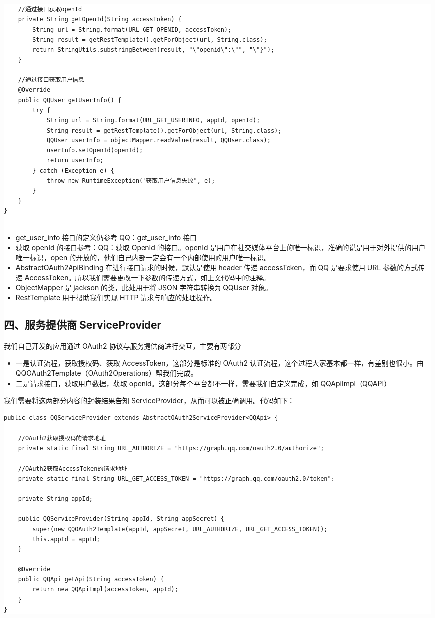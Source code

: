 ```
    //通过接口获取openId
    private String getOpenId(String accessToken) {
        String url = String.format(URL_GET_OPENID, accessToken);
        String result = getRestTemplate().getForObject(url, String.class);
        return StringUtils.substringBetween(result, "\"openid\":\"", "\"}");
    }

    //通过接口获取用户信息
    @Override
    public QQUser getUserInfo() {
        try {
            String url = String.format(URL_GET_USERINFO, appId, openId);
            String result = getRestTemplate().getForObject(url, String.class);
            QQUser userInfo = objectMapper.readValue(result, QQUser.class);
            userInfo.setOpenId(openId);
            return userInfo;
        } catch (Exception e) {
            throw new RuntimeException("获取用户信息失败", e);
        }
    }
}


```

*   get_user_info 接口的定义仍参考 [QQ：get_user_info 接口](https://wiki.connect.qq.com/get_user_info)
*   获取 openId 的接口参考：[QQ：获取 OpenId 的接口](https://wiki.connect.qq.com/%E8%8E%B7%E5%8F%96%E7%94%A8%E6%88%B7openid_oauth2-0)。openId 是用户在社交媒体平台上的唯一标识，准确的说是用于对外提供的用户唯一标识，open 的开放的，他们自己内部一定会有一个内部使用的用户唯一标识。
*   AbstractOAuth2ApiBinding 在进行接口请求的时候，默认是使用 header 传递 accessToken，而 QQ 是要求使用 URL 参数的方式传递 AccessToken。所以我们需要更改一下参数的传递方式，如上文代码中的注释。
*   ObjectMapper 是 jackson 的类，此处用于将 JSON 字符串转换为 QQUser 对象。
*   RestTemplate 用于帮助我们实现 HTTP 请求与响应的处理操作。

四、服务提供商 ServiceProvider
-----------------------

我们自己开发的应用通过 OAuth2 协议与服务提供商进行交互，主要有两部分

*   一是认证流程，获取授权码、获取 AccessToken，这部分是标准的 OAuth2 认证流程，这个过程大家基本都一样，有差别也很小。由 QQOAuth2Template（OAuth2Operations）帮我们完成。
*   二是请求接口，获取用户数据，获取 openId。这部分每个平台都不一样，需要我们自定义完成，如 QQApiImpl（QQAPI）

我们需要将这两部分内容的封装结果告知 ServiceProvider，从而可以被正确调用。代码如下：

```
public class QQServiceProvider extends AbstractOAuth2ServiceProvider<QQApi> {

    //OAuth2获取授权码的请求地址
    private static final String URL_AUTHORIZE = "https://graph.qq.com/oauth2.0/authorize";

    //OAuth2获取AccessToken的请求地址
    private static final String URL_GET_ACCESS_TOKEN = "https://graph.qq.com/oauth2.0/token";

    private String appId;

    public QQServiceProvider(String appId, String appSecret) {
        super(new QQOAuth2Template(appId, appSecret, URL_AUTHORIZE, URL_GET_ACCESS_TOKEN));
        this.appId = appId;
    }

    @Override
    public QQApi getApi(String accessToken) {
        return new QQApiImpl(accessToken, appId);
    }
}

```